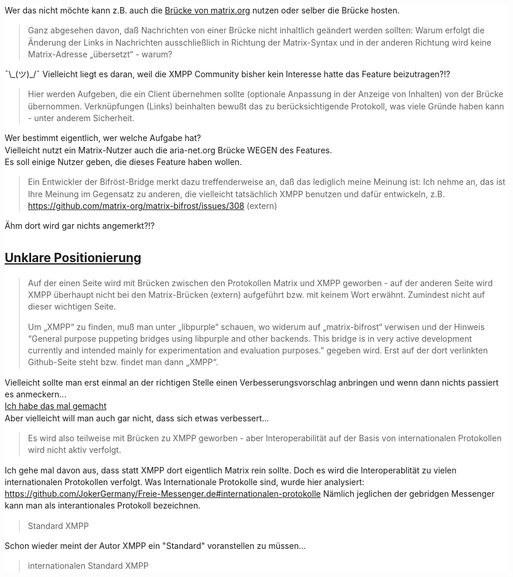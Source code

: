Wer das nicht möchte kann z.B. auch die [Brücke von matrix.org](https://github.com/matrix-org/matrix-bifrost/wiki/Address-syntax) nutzen oder selber die Brücke hosten.

> Ganz abgesehen davon, daß Nachrichten von einer Brücke nicht inhaltlich geändert werden sollten: Warum erfolgt die Änderung der Links in Nachrichten ausschließlich in Richtung der Matrix-Syntax und in der anderen Richtung wird keine Matrix-Adresse „übersetzt“ - warum?

¯\\\_(ツ)_/¯ Vielleicht liegt es daran, weil die XMPP Community bisher kein Interesse hatte das Feature beizutragen?!?

> Hier werden Aufgeben, die ein Client übernehmen sollte (optionale Anpassung in der Anzeige von Inhalten) von der Brücke übernommen. Verknüpfungen (Links) beinhalten bewußt das zu berücksichtigende Protokoll, was viele Gründe haben kann - unter anderem Sicherheit.

Wer bestimmt eigentlich, wer welche Aufgabe hat?  
Vielleicht nutzt ein Matrix-Nutzer auch die aria-net.org Brücke WEGEN des Features.  
Es soll einige Nutzer geben, die dieses Feature haben wollen.

> Ein Entwickler der Bifröst-Bridge merkt dazu treffenderweise an, daß das lediglich meine Meinung ist:
Ich nehme an, das ist Ihre Meinung im Gegensatz zu anderen, die vielleicht tatsächlich XMPP benutzen und dafür entwickeln, z.B. https://github.com/matrix-org/matrix-bifrost/issues/308 (extern)

Ähm dort wird gar nichts angemerkt?!?

## [Unklare Positionierung](https://www.freie-messenger.de/matrix/gedanken/#unklare-positionierung)
>Auf der einen Seite wird mit Brücken zwischen den Protokollen Matrix und XMPP geworben - auf der anderen Seite wird XMPP überhaupt nicht bei den Matrix-Brücken (extern) aufgeführt bzw. mit keinem Wort erwähnt. Zumindest nicht auf dieser wichtigen Seite.
>
>Um „XMPP“ zu finden, muß man unter „libpurple“ schauen, wo widerum auf „matrix-bifrost“ verwisen und der Hinweis “General purpose puppeting bridges using libpurple and other backends. This bridge is in very active development currently and intended mainly for experimentation and evaluation purposes.” gegeben wird. Erst auf der dort verlinkten Github-Seite steht bzw. findet man dann „XMPP“.

Vielleicht sollte man erst einmal an der richtigen Stelle einen Verbesserungsvorschlag anbringen und wenn dann nichts passiert es anmeckern...  
[Ich habe das mal gemacht](https://github.com/matrix-org/matrix.org/issues/1311)  
Aber vielleicht will man auch gar nicht, dass sich etwas verbessert...

> Es wird also teilweise mit Brücken zu XMPP geworben - aber Interoperabilität auf der Basis von internationalen Protokollen wird nicht aktiv verfolgt.

Ich gehe mal davon aus, dass statt XMPP dort eigentlich Matrix rein sollte.
Doch es wird die Interoperablität zu vielen internationalen Protokollen verfolgt.
Was Internationale Protokolle sind, wurde hier analysiert:
https://github.com/JokerGermany/Freie-Messenger.de#internationalen-protokolle
Nämlich jeglichen der gebridgen Messenger kann man als interantionales Protokoll bezeichnen.

> Standard XMPP

Schon wieder meint der Autor XMPP ein "Standard" voranstellen zu müssen...

>internationalen Standard XMPP
